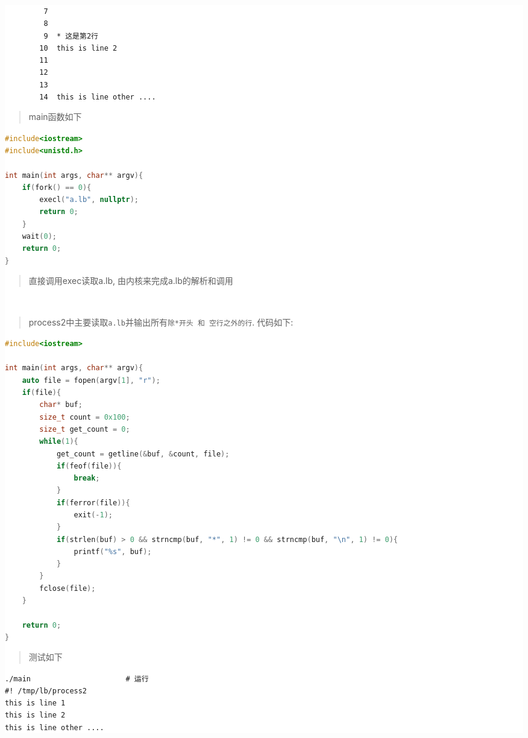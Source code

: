 ```txt
         7	
         8	
         9	* 这是第2行
        10	this is line 2
        11	
        12	
        13	
        14	this is line other ....
```
> main函数如下
```cpp
#include<iostream>
#include<unistd.h>

int main(int args, char** argv){
    if(fork() == 0){
        execl("a.lb", nullptr);
        return 0;
    }
    wait(0);
    return 0;
}
```
> 直接调用exec读取a.lb, 由内核来完成a.lb的解析和调用

<br/>

> process2中主要读取`a.lb`并输出所有`除*开头 和 空行之外的行`. 代码如下:
```cpp
#include<iostream>

int main(int args, char** argv){
    auto file = fopen(argv[1], "r");
    if(file){
        char* buf;
        size_t count = 0x100;
        size_t get_count = 0;
        while(1){
            get_count = getline(&buf, &count, file);
            if(feof(file)){
                break;
            }
            if(ferror(file)){
                exit(-1);
            }
            if(strlen(buf) > 0 && strncmp(buf, "*", 1) != 0 && strncmp(buf, "\n", 1) != 0){
                printf("%s", buf);
            }
        }
        fclose(file);
    }

    return 0;
}
```
> 测试如下
```shell
./main                      # 运行
#! /tmp/lb/process2     
this is line 1
this is line 2
this is line other ....
```


[^ann-pro-id-0]: 不同的实现中可能称呼不一样
[^ann-pro-id-1]: mac上所谓的init进程文件是 `/sbin/launchd`, 它是root用户编写. 在ubutu上观察的也是root
[^ann-fork-sync-0]: 正确来说, fork出来的子进程和父进程中不能使用所谓的全局变量来做同步, 因为这2个全局变量的虚拟地址是一样的, 但实际上的物理地址是不一样的,所以对于pthread来说不是同一把锁. 但若能在父子进程中找到一块相同的物理地址, 则也可以用来作线程间同步
[^ann-fork-1]: 当fork后, 子进程的代码段是和父进程共享的, 所以相应的信号处理程序也是同样的地址, 这和exec时是不一样的.
[^ann-fork-2]: `tms_utime tm_stime tms_cutime tms_ustime`在子进程中清零
[^ann-wait-0]: 这里宏名是`stop`并不意味着进程被结束, 在作业控制中表示的是进程被`暂停`阻塞
[^ann-pwd-0]: 在后面的信号中会学习到可重入的概念